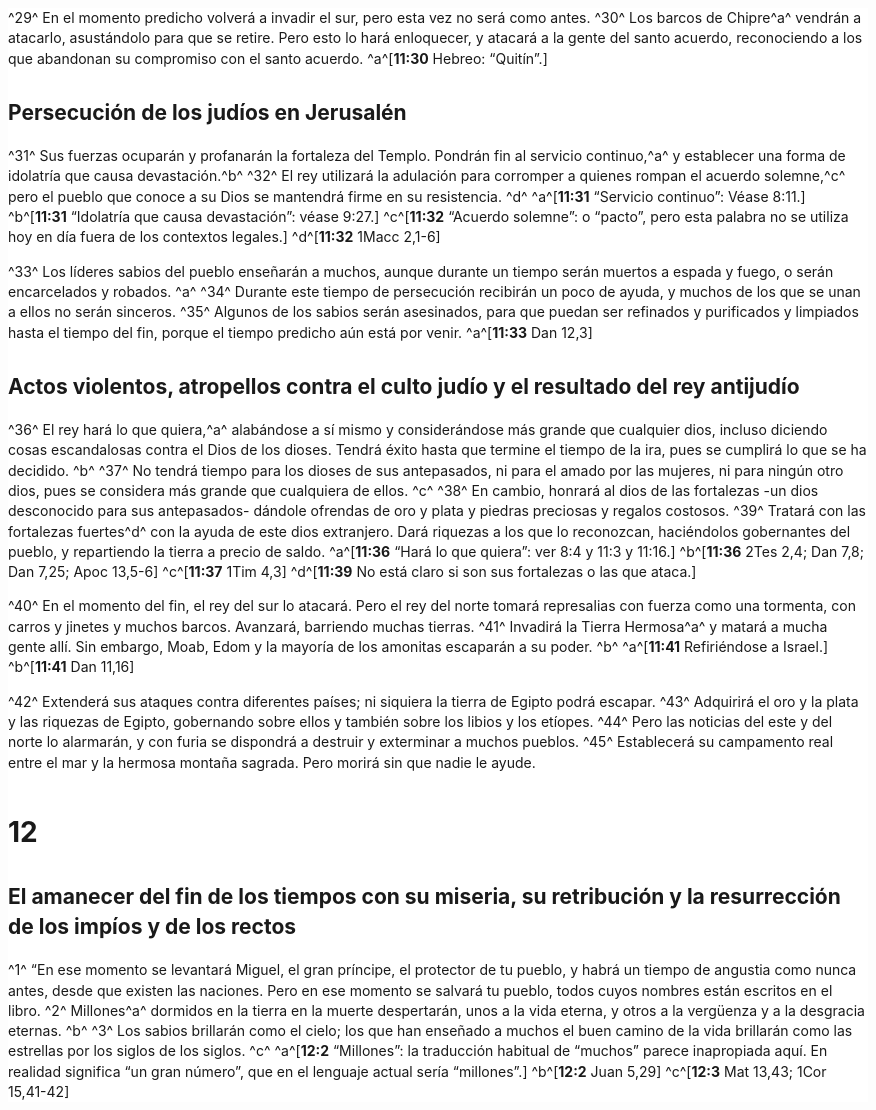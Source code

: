^29^ En el momento predicho volverá a invadir el sur, pero esta vez no será como antes. ^30^ Los barcos de Chipre^a^ vendrán a atacarlo, asustándolo para que se retire. Pero esto lo hará enloquecer, y atacará a la gente del santo acuerdo, reconociendo a los que abandonan su compromiso con el santo acuerdo. 
^a^[**11:30** Hebreo: “Quitín”.]

## Persecución de los judíos en Jerusalén
^31^ Sus fuerzas ocuparán y profanarán la fortaleza del Templo. Pondrán fin al servicio continuo,^a^ y establecer una forma de idolatría que causa devastación.^b^ ^32^ El rey utilizará la adulación para corromper a quienes rompan el acuerdo solemne,^c^ pero el pueblo que conoce a su Dios se mantendrá firme en su resistencia. ^d^ 
^a^[**11:31** “Servicio continuo”: Véase 8:11.] ^b^[**11:31** “Idolatría que causa devastación”: véase 9:27.] ^c^[**11:32** “Acuerdo solemne”: o “pacto”, pero esta palabra no se utiliza hoy en día fuera de los contextos legales.] ^d^[**11:32** 1Macc 2,1-6]

^33^ Los líderes sabios del pueblo enseñarán a muchos, aunque durante un tiempo serán muertos a espada y fuego, o serán encarcelados y robados. ^a^ ^34^ Durante este tiempo de persecución recibirán un poco de ayuda, y muchos de los que se unan a ellos no serán sinceros. ^35^ Algunos de los sabios serán asesinados, para que puedan ser refinados y purificados y limpiados hasta el tiempo del fin, porque el tiempo predicho aún está por venir. 
^a^[**11:33** Dan 12,3]

## Actos violentos, atropellos contra el culto judío y el resultado del rey antijudío
^36^ El rey hará lo que quiera,^a^ alabándose a sí mismo y considerándose más grande que cualquier dios, incluso diciendo cosas escandalosas contra el Dios de los dioses. Tendrá éxito hasta que termine el tiempo de la ira, pues se cumplirá lo que se ha decidido. ^b^ ^37^ No tendrá tiempo para los dioses de sus antepasados, ni para el amado por las mujeres, ni para ningún otro dios, pues se considera más grande que cualquiera de ellos. ^c^ ^38^ En cambio, honrará al dios de las fortalezas -un dios desconocido para sus antepasados- dándole ofrendas de oro y plata y piedras preciosas y regalos costosos. ^39^ Tratará con las fortalezas fuertes^d^ con la ayuda de este dios extranjero. Dará riquezas a los que lo reconozcan, haciéndolos gobernantes del pueblo, y repartiendo la tierra a precio de saldo. 
^a^[**11:36** “Hará lo que quiera”: ver 8:4 y 11:3 y 11:16.] ^b^[**11:36** 2Tes 2,4; Dan 7,8; Dan 7,25; Apoc 13,5-6] ^c^[**11:37** 1Tim 4,3] ^d^[**11:39** No está claro si son sus fortalezas o las que ataca.]

^40^ En el momento del fin, el rey del sur lo atacará. Pero el rey del norte tomará represalias con fuerza como una tormenta, con carros y jinetes y muchos barcos. Avanzará, barriendo muchas tierras. ^41^ Invadirá la Tierra Hermosa^a^ y matará a mucha gente allí. Sin embargo, Moab, Edom y la mayoría de los amonitas escaparán a su poder. ^b^ 
^a^[**11:41** Refiriéndose a Israel.] ^b^[**11:41** Dan 11,16]

^42^ Extenderá sus ataques contra diferentes países; ni siquiera la tierra de Egipto podrá escapar. ^43^ Adquirirá el oro y la plata y las riquezas de Egipto, gobernando sobre ellos y también sobre los libios y los etíopes. ^44^ Pero las noticias del este y del norte lo alarmarán, y con furia se dispondrá a destruir y exterminar a muchos pueblos. ^45^ Establecerá su campamento real entre el mar y la hermosa montaña sagrada. Pero morirá sin que nadie le ayude. 

# 12 
## El amanecer del fin de los tiempos con su miseria, su retribución y la resurrección de los impíos y de los rectos
^1^ “En ese momento se levantará Miguel, el gran príncipe, el protector de tu pueblo, y habrá un tiempo de angustia como nunca antes, desde que existen las naciones. Pero en ese momento se salvará tu pueblo, todos cuyos nombres están escritos en el libro. ^2^ Millones^a^ dormidos en la tierra en la muerte despertarán, unos a la vida eterna, y otros a la vergüenza y a la desgracia eternas. ^b^ ^3^ Los sabios brillarán como el cielo; los que han enseñado a muchos el buen camino de la vida brillarán como las estrellas por los siglos de los siglos. ^c^ 
^a^[**12:2** “Millones”: la traducción habitual de “muchos” parece inapropiada aquí. En realidad significa “un gran número”, que en el lenguaje actual sería “millones”.] ^b^[**12:2** Juan 5,29] ^c^[**12:3** Mat 13,43; 1Cor 15,41-42]
